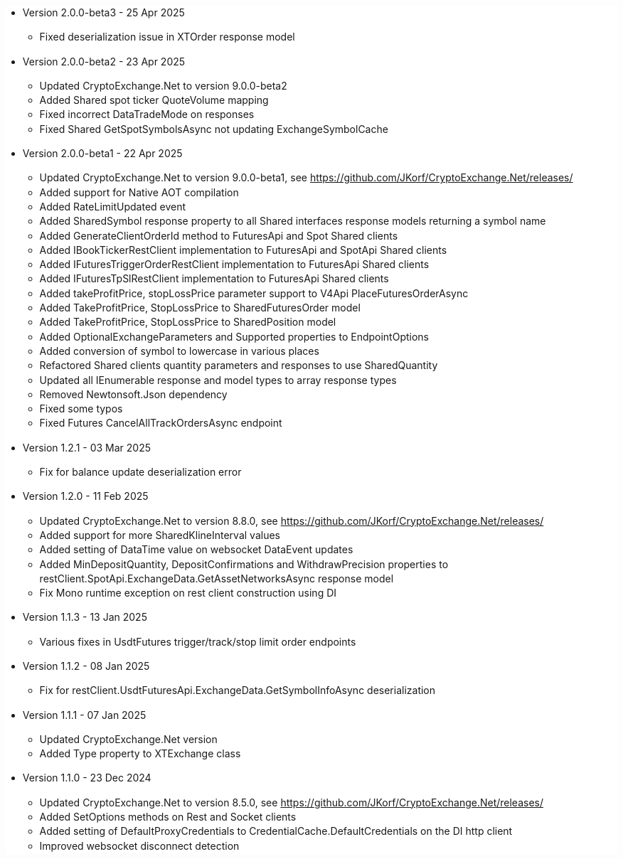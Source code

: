 * Version 2.0.0-beta3 - 25 Apr 2025
    * Fixed deserialization issue in XTOrder response model

* Version 2.0.0-beta2 - 23 Apr 2025
    * Updated CryptoExchange.Net to version 9.0.0-beta2
    * Added Shared spot ticker QuoteVolume mapping
    * Fixed incorrect DataTradeMode on responses
    * Fixed Shared GetSpotSymbolsAsync not updating ExchangeSymbolCache

* Version 2.0.0-beta1 - 22 Apr 2025
    * Updated CryptoExchange.Net to version 9.0.0-beta1, see https://github.com/JKorf/CryptoExchange.Net/releases/
    * Added support for Native AOT compilation
    * Added RateLimitUpdated event
    * Added SharedSymbol response property to all Shared interfaces response models returning a symbol name
    * Added GenerateClientOrderId method to FuturesApi and Spot Shared clients
    * Added IBookTickerRestClient implementation to FuturesApi and SpotApi Shared clients
    * Added IFuturesTriggerOrderRestClient implementation to FuturesApi Shared clients
    * Added IFuturesTpSlRestClient implementation to FuturesApi Shared clients
    * Added takeProfitPrice, stopLossPrice parameter support to V4Api PlaceFuturesOrderAsync
    * Added TakeProfitPrice, StopLossPrice to SharedFuturesOrder model
    * Added TakeProfitPrice, StopLossPrice to SharedPosition model
    * Added OptionalExchangeParameters and Supported properties to EndpointOptions
    * Added conversion of symbol to lowercase in various places
    * Refactored Shared clients quantity parameters and responses to use SharedQuantity
    * Updated all IEnumerable response and model types to array response types
    * Removed Newtonsoft.Json dependency
    * Fixed some typos
    * Fixed Futures CancelAllTrackOrdersAsync endpoint

* Version 1.2.1 - 03 Mar 2025
    * Fix for balance update deserialization error

* Version 1.2.0 - 11 Feb 2025
    * Updated CryptoExchange.Net to version 8.8.0, see https://github.com/JKorf/CryptoExchange.Net/releases/
    * Added support for more SharedKlineInterval values
    * Added setting of DataTime value on websocket DataEvent updates
    * Added MinDepositQuantity, DepositConfirmations and WithdrawPrecision properties to restClient.SpotApi.ExchangeData.GetAssetNetworksAsync response model
    * Fix Mono runtime exception on rest client construction using DI

* Version 1.1.3 - 13 Jan 2025
    * Various fixes in UsdtFutures trigger/track/stop limit order endpoints

* Version 1.1.2 - 08 Jan 2025
    * Fix for restClient.UsdtFuturesApi.ExchangeData.GetSymbolInfoAsync deserialization

* Version 1.1.1 - 07 Jan 2025
    * Updated CryptoExchange.Net version
    * Added Type property to XTExchange class

* Version 1.1.0 - 23 Dec 2024
    * Updated CryptoExchange.Net to version 8.5.0, see https://github.com/JKorf/CryptoExchange.Net/releases/
    * Added SetOptions methods on Rest and Socket clients
    * Added setting of DefaultProxyCredentials to CredentialCache.DefaultCredentials on the DI http client
    * Improved websocket disconnect detection
